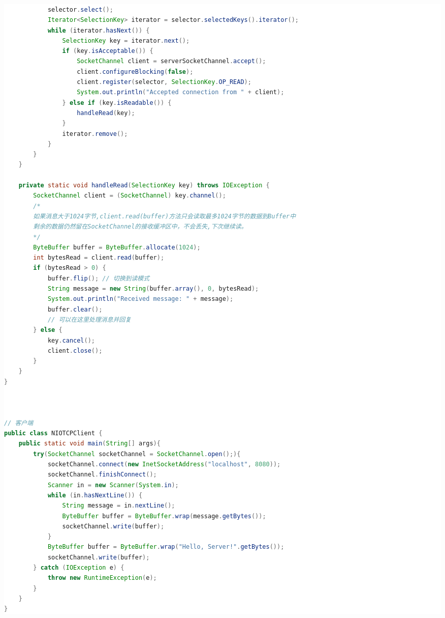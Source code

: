   ```java
              selector.select();
              Iterator<SelectionKey> iterator = selector.selectedKeys().iterator();
              while (iterator.hasNext()) {
                  SelectionKey key = iterator.next();
                  if (key.isAcceptable()) {
                      SocketChannel client = serverSocketChannel.accept();
                      client.configureBlocking(false);
                      client.register(selector, SelectionKey.OP_READ);
                      System.out.println("Accepted connection from " + client);
                  } else if (key.isReadable()) {
                      handleRead(key);
                  }
                  iterator.remove();
              }
          }
      }
      
      private static void handleRead(SelectionKey key) throws IOException {
          SocketChannel client = (SocketChannel) key.channel();
          /*
          如果消息大于1024字节,client.read(buffer)方法只会读取最多1024字节的数据到Buffer中
          剩余的数据仍然留在SocketChannel的接收缓冲区中，不会丢失,下次继续读。
          */
          ByteBuffer buffer = ByteBuffer.allocate(1024);
          int bytesRead = client.read(buffer);
          if (bytesRead > 0) {
              buffer.flip(); // 切换到读模式
              String message = new String(buffer.array(), 0, bytesRead);
              System.out.println("Received message: " + message);
              buffer.clear();
              // 可以在这里处理消息并回复
          } else {
              key.cancel();
              client.close();
          }
      }
  }
  
  
  
  // 客户端
  public class NIOTCPClient {
      public static void main(String[] args){
          try(SocketChannel socketChannel = SocketChannel.open();){
              socketChannel.connect(new InetSocketAddress("localhost", 8080));
              socketChannel.finishConnect();
              Scanner in = new Scanner(System.in);
              while (in.hasNextLine()) {
                  String message = in.nextLine();
                  ByteBuffer buffer = ByteBuffer.wrap(message.getBytes());
                  socketChannel.write(buffer);
              }
              ByteBuffer buffer = ByteBuffer.wrap("Hello, Server!".getBytes());
              socketChannel.write(buffer);
          } catch (IOException e) {
              throw new RuntimeException(e);
          }
      }
  }
  ```
